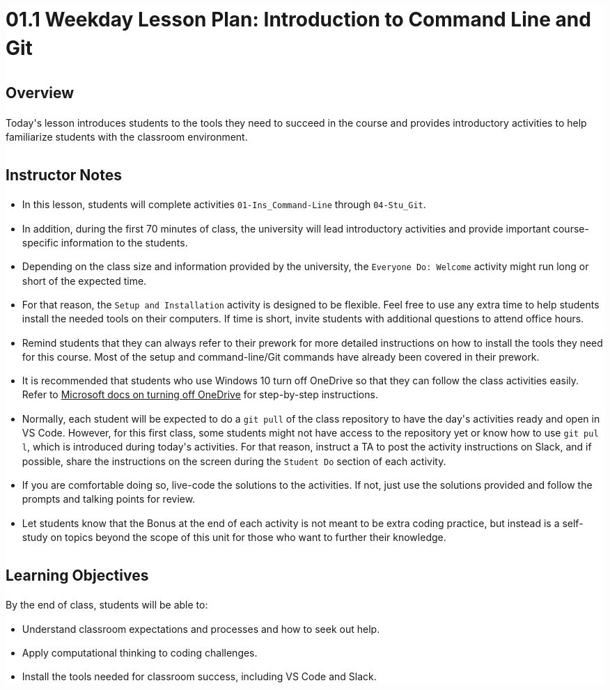 # 01.1 Weekday Lesson Plan: Introduction to Command Line and Git

## Overview

Today's lesson introduces students to the tools they need to succeed in the course and provides introductory activities to help familiarize students with the classroom environment.

## Instructor Notes

* In this lesson, students will complete activities `01-Ins_Command-Line` through `04-Stu_Git`.

* In addition, during the first 70 minutes of class, the university will lead introductory activities and provide important course-specific information to the students.

* Depending on the class size and information provided by the university, the `Everyone Do: Welcome` activity might run long or short of the expected time.

* For that reason, the `Setup and Installation` activity is designed to be flexible. Feel free to use any extra time to help students install the needed tools on their computers. If time is short, invite students with additional questions to attend office hours.

* Remind students that they can always refer to their prework for more detailed instructions on how to install the tools they need for this course. Most of the setup and command-line/Git commands have already been covered in their prework.

* It is recommended that students who use Windows 10 turn off OneDrive so that they can follow the class activities easily. Refer to [Microsoft docs on turning off OneDrive](https://support.microsoft.com/en-us/office/turn-off-disable-or-uninstall-onedrive-f32a17ce-3336-40fe-9c38-6efb09f944b0) for step-by-step instructions.

* Normally, each student will be expected to do a `git pull` of the class repository to have the day's activities ready and open in VS Code. However, for this first class, some students might not have access to the repository yet or know how to use `git pull`, which is introduced during today's activities. For that reason, instruct a TA to post the activity instructions on Slack, and if possible, share the instructions on the screen during the `Student Do` section of each activity.

* If you are comfortable doing so, live-code the solutions to the activities. If not, just use the solutions provided and follow the prompts and talking points for review.

* Let students know that the Bonus at the end of each activity is not meant to be extra coding practice, but instead is a self-study on topics beyond the scope of this unit for those who want to further their knowledge.

## Learning Objectives

By the end of class, students will be able to:

* Understand classroom expectations and processes and how to seek out help.

* Apply computational thinking to coding challenges.

* Install the tools needed for classroom success, including VS Code and Slack.
